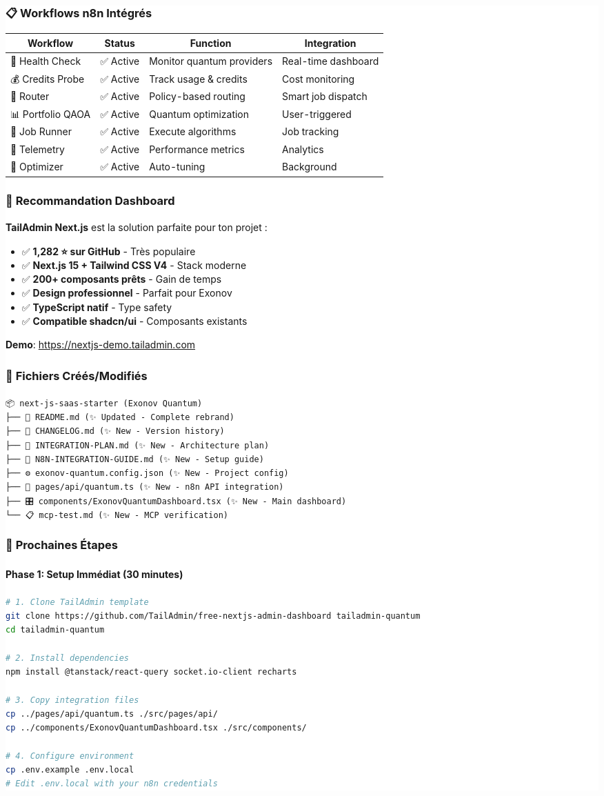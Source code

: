 ### 📋 **Workflows n8n Intégrés**

| Workflow | Status | Function | Integration |
|----------|--------|----------|-------------|
| 🔬 Health Check | ✅ Active | Monitor quantum providers | Real-time dashboard |
| 💰 Credits Probe | ✅ Active | Track usage & credits | Cost monitoring |
| 🎯 Router | ✅ Active | Policy-based routing | Smart job dispatch |
| 📊 Portfolio QAOA | ✅ Active | Quantum optimization | User-triggered |
| 🚀 Job Runner | ✅ Active | Execute algorithms | Job tracking |
| 📡 Telemetry | ✅ Active | Performance metrics | Analytics |
| 🔧 Optimizer | ✅ Active | Auto-tuning | Background |

### 🎨 **Recommandation Dashboard**

**TailAdmin Next.js** est la solution parfaite pour ton projet :
- ✅ **1,282 ⭐ sur GitHub** - Très populaire
- ✅ **Next.js 15 + Tailwind CSS V4** - Stack moderne
- ✅ **200+ composants prêts** - Gain de temps
- ✅ **Design professionnel** - Parfait pour Exonov
- ✅ **TypeScript natif** - Type safety
- ✅ **Compatible shadcn/ui** - Composants existants

**Demo**: https://nextjs-demo.tailadmin.com

### 📁 **Fichiers Créés/Modifiés**

```
📦 next-js-saas-starter (Exonov Quantum)
├── 📝 README.md (✨ Updated - Complete rebrand)
├── 📝 CHANGELOG.md (✨ New - Version history)
├── 📝 INTEGRATION-PLAN.md (✨ New - Architecture plan)
├── 📝 N8N-INTEGRATION-GUIDE.md (✨ New - Setup guide)
├── ⚙️ exonov-quantum.config.json (✨ New - Project config)
├── 🔗 pages/api/quantum.ts (✨ New - n8n API integration)
├── 🎛️ components/ExonovQuantumDashboard.tsx (✨ New - Main dashboard)
└── 📋 mcp-test.md (✨ New - MCP verification)
```

### 🔧 **Prochaines Étapes**

#### **Phase 1: Setup Immédiat** (30 minutes)
```bash
# 1. Clone TailAdmin template
git clone https://github.com/TailAdmin/free-nextjs-admin-dashboard tailadmin-quantum
cd tailadmin-quantum

# 2. Install dependencies
npm install @tanstack/react-query socket.io-client recharts

# 3. Copy integration files
cp ../pages/api/quantum.ts ./src/pages/api/
cp ../components/ExonovQuantumDashboard.tsx ./src/components/

# 4. Configure environment
cp .env.example .env.local
# Edit .env.local with your n8n credentials
```
